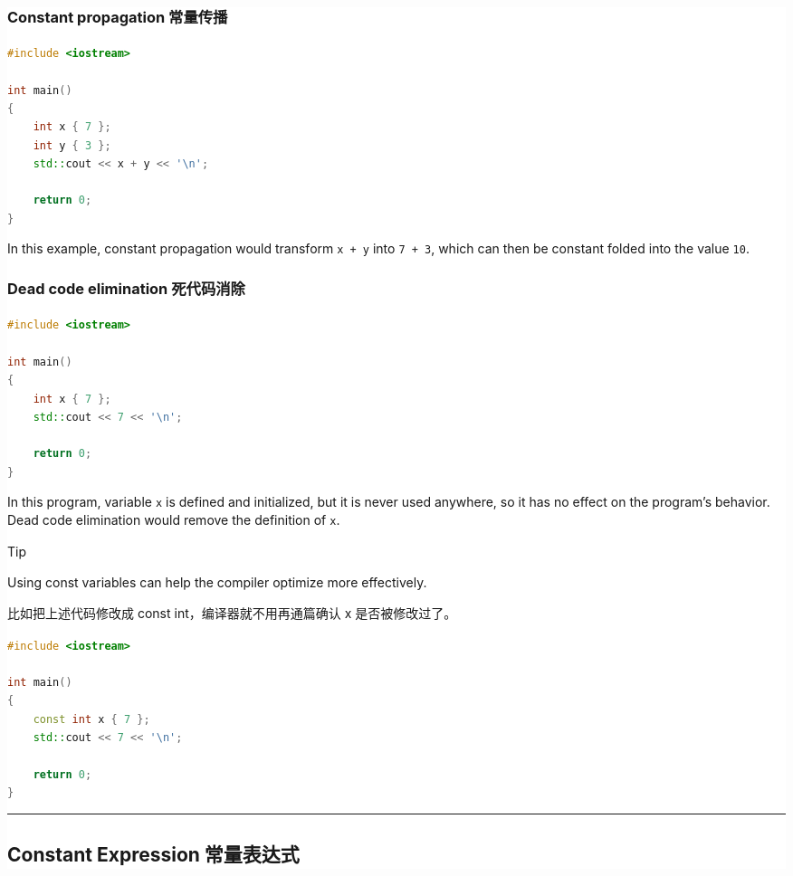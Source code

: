 ### Constant propagation 常量传播

```cpp
#include <iostream>

int main()
{
	int x { 7 };
	int y { 3 };
	std::cout << x + y << '\n';

	return 0;
}
```

In this example, constant propagation would transform `x + y` into `7 + 3`, which can then be constant folded into the value `10`.

### Dead code elimination 死代码消除

```cpp
#include <iostream>

int main()
{
	int x { 7 };
	std::cout << 7 << '\n';

	return 0;
}
```

In this program, variable `x` is defined and initialized, but it is never used anywhere, so it has no effect on the program’s behavior. Dead code elimination would remove the definition of `x`.

> [!tip]
> Using const variables can help the compiler optimize more effectively.

比如把上述代码修改成 const int，编译器就不用再通篇确认 x 是否被修改过了。
```cpp
#include <iostream>

int main()
{
	const int x { 7 };
	std::cout << 7 << '\n';

	return 0;
}
```

---
## Constant Expression 常量表达式
